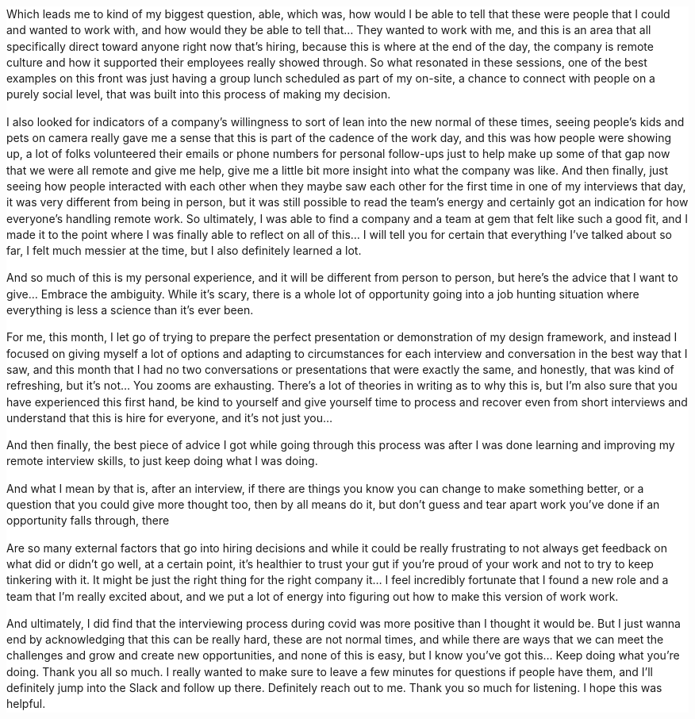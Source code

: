Which leads me to kind of my biggest question, able, which was, how would I be able to tell that these were people that I could and wanted to work with, and how would they be able to tell that&hellip; They wanted to work with me, and this is an area that all specifically direct toward anyone right now that&#8217;s hiring, because this is where at the end of the day, the company is remote culture and how it supported their employees really showed through. So what resonated in these sessions, one of the best examples on this front was just having a group lunch scheduled as part of my on-site, a chance to connect with people on a purely social level, that was built into this process of making my decision.

I also looked for indicators of a company&#8217;s willingness to sort of lean into the new normal of these times, seeing people&#8217;s kids and pets on camera really gave me a sense that this is part of the cadence of the work day, and this was how people were showing up, a lot of folks volunteered their emails or phone numbers for personal follow-ups just to help make up some of that gap now that we were all remote and give me help, give me a little bit more insight into what the company was like. And then finally, just seeing how people interacted with each other when they maybe saw each other for the first time in one of my interviews that day, it was very different from being in person, but it was still possible to read the team&#8217;s energy and certainly got an indication for how everyone&#8217;s handling remote work. So ultimately, I was able to find a company and a team at gem that felt like such a good fit, and I made it to the point where I was finally able to reflect on all of this&hellip; I will tell you for certain that everything I&#8217;ve talked about so far, I felt much messier at the time, but I also definitely learned a lot.

And so much of this is my personal experience, and it will be different from person to person, but here&#8217;s the advice that I want to give&hellip; Embrace the ambiguity. While it&#8217;s scary, there is a whole lot of opportunity going into a job hunting situation where everything is less a science than it&#8217;s ever been.

For me, this month, I let go of trying to prepare the perfect presentation or demonstration of my design framework, and instead I focused on giving myself a lot of options and adapting to circumstances for each interview and conversation in the best way that I saw, and this month that I had no two conversations or presentations that were exactly the same, and honestly, that was kind of refreshing, but it&#8217;s not&hellip; You zooms are exhausting. There&#8217;s a lot of theories in writing as to why this is, but I&#8217;m also sure that you have experienced this first hand, be kind to yourself and give yourself time to process and recover even from short interviews and understand that this is hire for everyone, and it&#8217;s not just you&hellip;

And then finally, the best piece of advice I got while going through this process was after I was done learning and improving my remote interview skills, to just keep doing what I was doing.

And what I mean by that is, after an interview, if there are things you know you can change to make something better, or a question that you could give more thought too, then by all means do it, but don&#8217;t guess and tear apart work you&#8217;ve done if an opportunity falls through, there

Are so many external factors that go into hiring decisions and while it could be really frustrating to not always get feedback on what did or didn&#8217;t go well, at a certain point, it&#8217;s healthier to trust your gut if you&#8217;re proud of your work and not to try to keep tinkering with it. It might be just the right thing for the right company it&hellip; I feel incredibly fortunate that I found a new role and a team that I&#8217;m really excited about, and we put a lot of energy into figuring out how to make this version of work work.

And ultimately, I did find that the interviewing process during covid was more positive than I thought it would be. But I just wanna end by acknowledging that this can be really hard, these are not normal times, and while there are ways that we can meet the challenges and grow and create new opportunities, and none of this is easy, but I know you&#8217;ve got this&hellip; Keep doing what you&#8217;re doing. Thank you all so much. I really wanted to make sure to leave a few minutes for questions if people have them, and I&#8217;ll definitely jump into the Slack and follow up there. Definitely reach out to me. Thank you so much for listening. I hope this was helpful.

